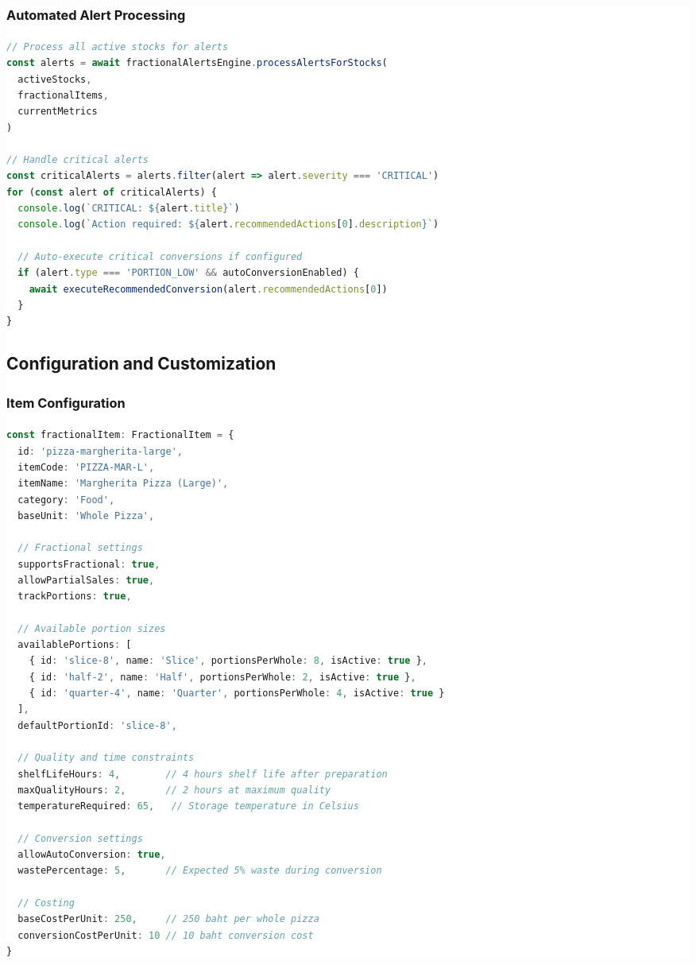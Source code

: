 ### Automated Alert Processing
```typescript
// Process all active stocks for alerts
const alerts = await fractionalAlertsEngine.processAlertsForStocks(
  activeStocks,
  fractionalItems,
  currentMetrics
)

// Handle critical alerts
const criticalAlerts = alerts.filter(alert => alert.severity === 'CRITICAL')
for (const alert of criticalAlerts) {
  console.log(`CRITICAL: ${alert.title}`)
  console.log(`Action required: ${alert.recommendedActions[0].description}`)
  
  // Auto-execute critical conversions if configured
  if (alert.type === 'PORTION_LOW' && autoConversionEnabled) {
    await executeRecommendedConversion(alert.recommendedActions[0])
  }
}
```

## Configuration and Customization

### Item Configuration
```typescript
const fractionalItem: FractionalItem = {
  id: 'pizza-margherita-large',
  itemCode: 'PIZZA-MAR-L',
  itemName: 'Margherita Pizza (Large)',
  category: 'Food',
  baseUnit: 'Whole Pizza',
  
  // Fractional settings
  supportsFractional: true,
  allowPartialSales: true,
  trackPortions: true,
  
  // Available portion sizes
  availablePortions: [
    { id: 'slice-8', name: 'Slice', portionsPerWhole: 8, isActive: true },
    { id: 'half-2', name: 'Half', portionsPerWhole: 2, isActive: true },
    { id: 'quarter-4', name: 'Quarter', portionsPerWhole: 4, isActive: true }
  ],
  defaultPortionId: 'slice-8',
  
  // Quality and time constraints
  shelfLifeHours: 4,        // 4 hours shelf life after preparation
  maxQualityHours: 2,       // 2 hours at maximum quality
  temperatureRequired: 65,   // Storage temperature in Celsius
  
  // Conversion settings
  allowAutoConversion: true,
  wastePercentage: 5,       // Expected 5% waste during conversion
  
  // Costing
  baseCostPerUnit: 250,     // 250 baht per whole pizza
  conversionCostPerUnit: 10 // 10 baht conversion cost
}
```
